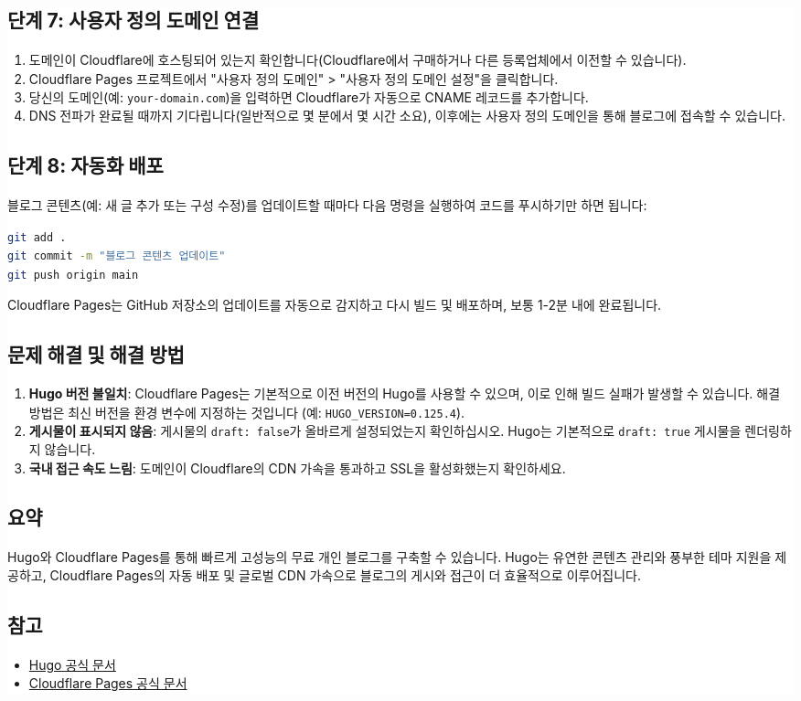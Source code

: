 ## 단계 7: 사용자 정의 도메인 연결

1. 도메인이 Cloudflare에 호스팅되어 있는지 확인합니다(Cloudflare에서 구매하거나 다른 등록업체에서 이전할 수 있습니다).
2. Cloudflare Pages 프로젝트에서 "사용자 정의 도메인" > "사용자 정의 도메인 설정"을 클릭합니다.
3. 당신의 도메인(예: `your-domain.com`)을 입력하면 Cloudflare가 자동으로 CNAME 레코드를 추가합니다.
4. DNS 전파가 완료될 때까지 기다립니다(일반적으로 몇 분에서 몇 시간 소요), 이후에는 사용자 정의 도메인을 통해 블로그에 접속할 수 있습니다.

## 단계 8: 자동화 배포

블로그 콘텐츠(예: 새 글 추가 또는 구성 수정)를 업데이트할 때마다 다음 명령을 실행하여 코드를 푸시하기만 하면 됩니다:
```bash
git add .
git commit -m "블로그 콘텐츠 업데이트"
git push origin main
```
Cloudflare Pages는 GitHub 저장소의 업데이트를 자동으로 감지하고 다시 빌드 및 배포하며, 보통 1-2분 내에 완료됩니다.

## 문제 해결 및 해결 방법

1. **Hugo 버전 불일치**: Cloudflare Pages는 기본적으로 이전 버전의 Hugo를 사용할 수 있으며, 이로 인해 빌드 실패가 발생할 수 있습니다. 해결 방법은 최신 버전을 환경 변수에 지정하는 것입니다 (예: `HUGO_VERSION=0.125.4`).
2. **게시물이 표시되지 않음**: 게시물의 `draft: false`가 올바르게 설정되었는지 확인하십시오. Hugo는 기본적으로 `draft: true` 게시물을 렌더링하지 않습니다.
3. **국내 접근 속도 느림**: 도메인이 Cloudflare의 CDN 가속을 통과하고 SSL을 활성화했는지 확인하세요.

## 요약

Hugo와 Cloudflare Pages를 통해 빠르게 고성능의 무료 개인 블로그를 구축할 수 있습니다. Hugo는 유연한 콘텐츠 관리와 풍부한 테마 지원을 제공하고, Cloudflare Pages의 자동 배포 및 글로벌 CDN 가속으로 블로그의 게시와 접근이 더 효율적으로 이루어집니다.

## 참고
- [Hugo 공식 문서](https://gohugo.io/documentation/)
- [Cloudflare Pages 공식 문서](https://developers.cloudflare.com/pages/)